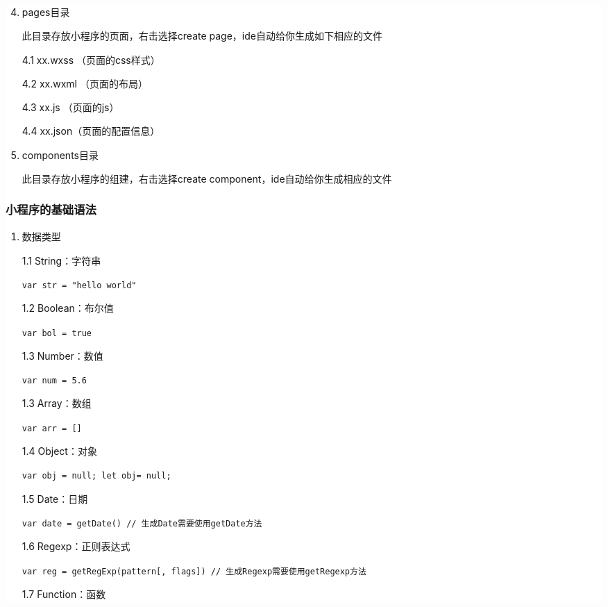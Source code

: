 4. pages目录

   此目录存放小程序的页面，右击选择create page，ide自动给你生成如下相应的文件

   4.1 xx.wxss （页面的css样式）

   4.2 xx.wxml （页面的布局）

   4.3 xx.js （页面的js）

   4.4 xx.json（页面的配置信息）

5. components目录

   此目录存放小程序的组建，右击选择create component，ide自动给你生成相应的文件

### 小程序的基础语法

1. 数据类型

   1.1 String：字符串

   ```
   var str = "hello world"
   ```

   1.2 Boolean：布尔值

   ```
   var bol = true
   ```

   1.3 Number：数值

   ```
   var num = 5.6
   ```

   1.3 Array：数组

   ```
   var arr = []
   ```

   1.4 Object：对象

   ```
   var obj = null; let obj= null;
   ```

   1.5 Date：日期

   ```
   var date = getDate() // 生成Date需要使用getDate方法
   ```

   1.6 Regexp：正则表达式

   ```
   var reg = getRegExp(pattern[, flags]) // 生成Regexp需要使用getRegexp方法
   ```

   1.7 Function：函数
